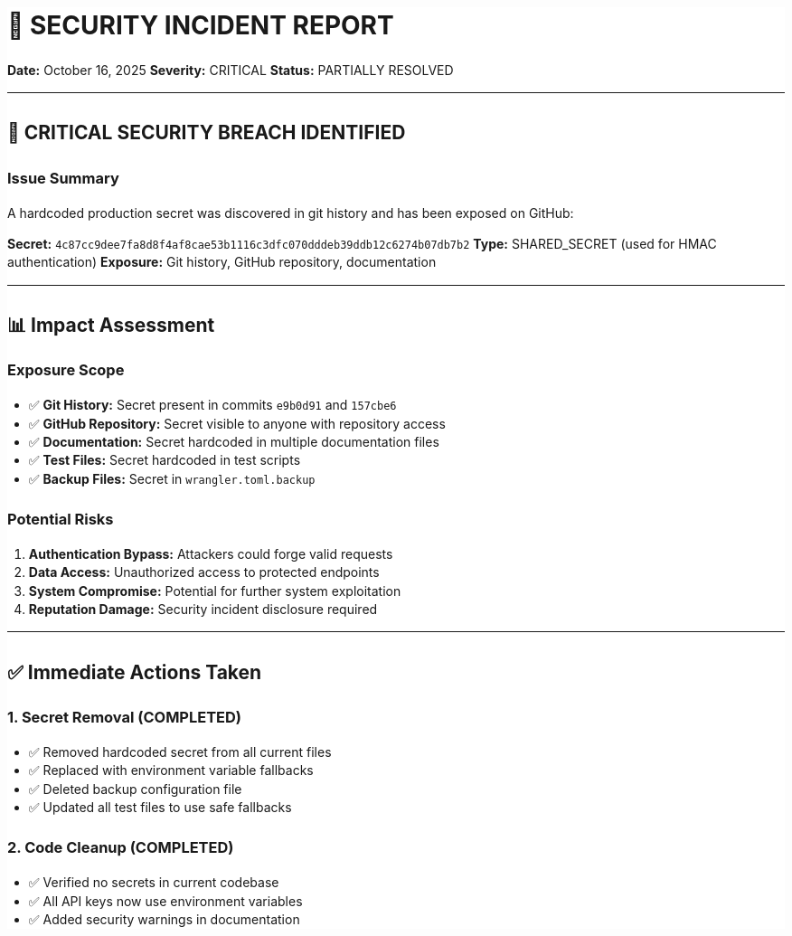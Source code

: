 # 🚨 SECURITY INCIDENT REPORT

**Date:** October 16, 2025
**Severity:** CRITICAL
**Status:** PARTIALLY RESOLVED

---

## 🚨 **CRITICAL SECURITY BREACH IDENTIFIED**

### **Issue Summary**
A hardcoded production secret was discovered in git history and has been exposed on GitHub:

**Secret:** `4c87cc9dee7fa8d8f4af8cae53b1116c3dfc070dddeb39ddb12c6274b07db7b2`
**Type:** SHARED_SECRET (used for HMAC authentication)
**Exposure:** Git history, GitHub repository, documentation

---

## 📊 **Impact Assessment**

### **Exposure Scope**
- ✅ **Git History:** Secret present in commits `e9b0d91` and `157cbe6`
- ✅ **GitHub Repository:** Secret visible to anyone with repository access
- ✅ **Documentation:** Secret hardcoded in multiple documentation files
- ✅ **Test Files:** Secret hardcoded in test scripts
- ✅ **Backup Files:** Secret in `wrangler.toml.backup`

### **Potential Risks**
1. **Authentication Bypass:** Attackers could forge valid requests
2. **Data Access:** Unauthorized access to protected endpoints
3. **System Compromise:** Potential for further system exploitation
4. **Reputation Damage:** Security incident disclosure required

---

## ✅ **Immediate Actions Taken**

### **1. Secret Removal (COMPLETED)**
- ✅ Removed hardcoded secret from all current files
- ✅ Replaced with environment variable fallbacks
- ✅ Deleted backup configuration file
- ✅ Updated all test files to use safe fallbacks

### **2. Code Cleanup (COMPLETED)**
- ✅ Verified no secrets in current codebase
- ✅ All API keys now use environment variables
- ✅ Added security warnings in documentation
